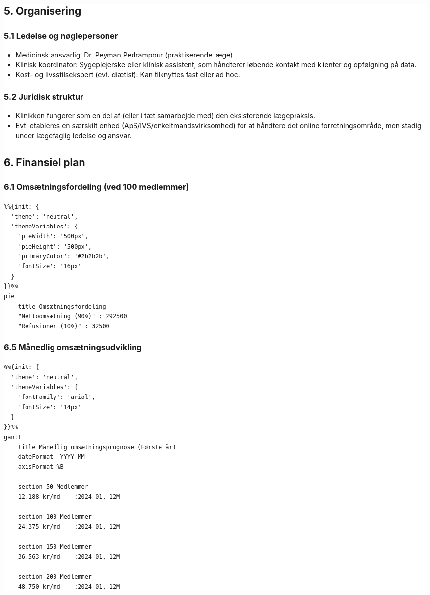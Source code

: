 ## 5. Organisering

### 5.1 Ledelse og nøglepersoner
- Medicinsk ansvarlig: Dr. Peyman Pedrampour (praktiserende læge).
- Klinisk koordinator: Sygeplejerske eller klinisk assistent, som håndterer løbende kontakt med klienter og opfølgning på data.
- Kost- og livsstilsekspert (evt. diætist): Kan tilknyttes fast eller ad hoc.

### 5.2 Juridisk struktur
- Klinikken fungerer som en del af (eller i tæt samarbejde med) den eksisterende lægepraksis.
- Evt. etableres en særskilt enhed (ApS/IVS/enkeltmandsvirksomhed) for at håndtere det online forretningsområde, men stadig under lægefaglig ledelse og ansvar.


## 6. Finansiel plan

### 6.1 Omsætningsfordeling (ved 100 medlemmer)

```mermaid
%%{init: {
  'theme': 'neutral',
  'themeVariables': {
    'pieWidth': '500px',
    'pieHeight': '500px',
    'primaryColor': '#2b2b2b',
    'fontSize': '16px'
  }
}}%%
pie
    title Omsætningsfordeling
    "Nettoomsætning (90%)" : 292500
    "Refusioner (10%)" : 32500
```


### 6.5 Månedlig omsætningsudvikling

```mermaid
%%{init: {
  'theme': 'neutral',
  'themeVariables': {
    'fontFamily': 'arial',
    'fontSize': '14px'
  }
}}%%
gantt
    title Månedlig omsætningsprognose (Første år)
    dateFormat  YYYY-MM
    axisFormat %B
    
    section 50 Medlemmer
    12.188 kr/md    :2024-01, 12M
    
    section 100 Medlemmer
    24.375 kr/md    :2024-01, 12M
    
    section 150 Medlemmer
    36.563 kr/md    :2024-01, 12M
    
    section 200 Medlemmer
    48.750 kr/md    :2024-01, 12M
```
